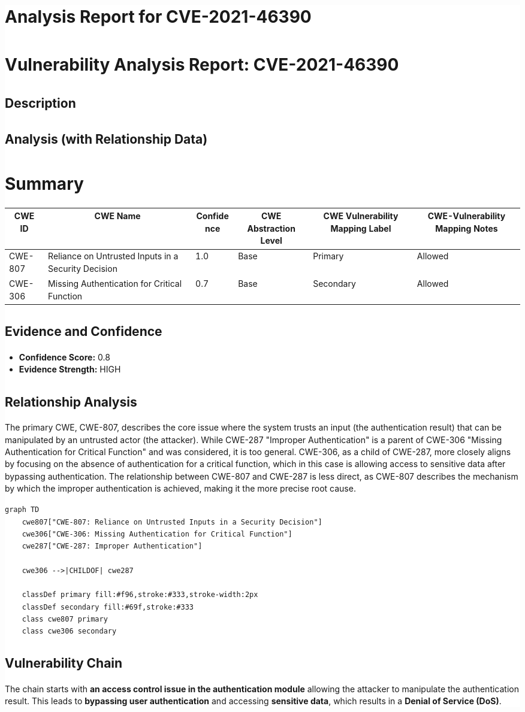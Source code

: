 # Analysis Report for CVE-2021-46390

# Vulnerability Analysis Report: CVE-2021-46390

## Description



## Analysis (with Relationship Data)

# Summary
| CWE ID | CWE Name | Confidence | CWE Abstraction Level | CWE Vulnerability Mapping Label | CWE-Vulnerability Mapping Notes |
|---|---|---|---|---|---|
| CWE-807 | Reliance on Untrusted Inputs in a Security Decision | 1.0 | Base | Primary | Allowed |
| CWE-306 | Missing Authentication for Critical Function | 0.7 | Base | Secondary | Allowed |

## Evidence and Confidence

*   **Confidence Score:** 0.8
*   **Evidence Strength:** HIGH

## Relationship Analysis
The primary CWE, CWE-807, describes the core issue where the system trusts an input (the authentication result) that can be manipulated by an untrusted actor (the attacker). While CWE-287 "Improper Authentication" is a parent of CWE-306 "Missing Authentication for Critical Function" and was considered, it is too general. CWE-306, as a child of CWE-287, more closely aligns by focusing on the absence of authentication for a critical function, which in this case is allowing access to sensitive data after bypassing authentication. The relationship between CWE-807 and CWE-287 is less direct, as CWE-807 describes the mechanism by which the improper authentication is achieved, making it the more precise root cause.

```mermaid
graph TD
    cwe807["CWE-807: Reliance on Untrusted Inputs in a Security Decision"]
    cwe306["CWE-306: Missing Authentication for Critical Function"]
    cwe287["CWE-287: Improper Authentication"]

    cwe306 -->|CHILDOF| cwe287

    classDef primary fill:#f96,stroke:#333,stroke-width:2px
    classDef secondary fill:#69f,stroke:#333
    class cwe807 primary
    class cwe306 secondary
```

## Vulnerability Chain
The chain starts with **an access control issue in the authentication module** allowing the attacker to manipulate the authentication result. This leads to **bypassing user authentication** and accessing **sensitive data**, which results in a **Denial of Service (DoS)**.
